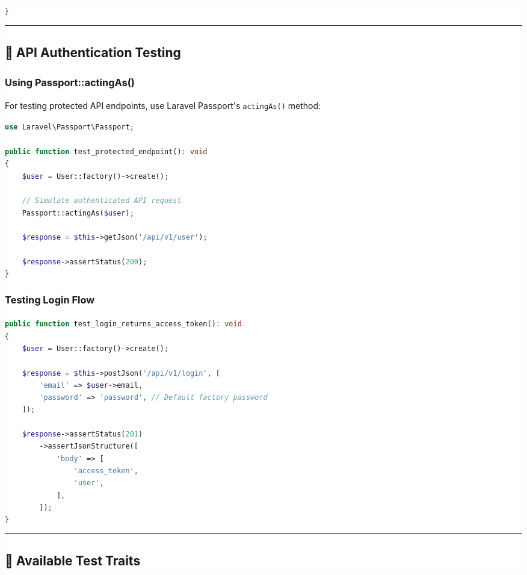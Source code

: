 ```php
}
```

---

## 🔑 API Authentication Testing

### **Using Passport::actingAs()**

For testing protected API endpoints, use Laravel Passport's `actingAs()` method:

```php
use Laravel\Passport\Passport;

public function test_protected_endpoint(): void
{
    $user = User::factory()->create();
    
    // Simulate authenticated API request
    Passport::actingAs($user);
    
    $response = $this->getJson('/api/v1/user');
    
    $response->assertStatus(200);
}
```

### **Testing Login Flow**

```php
public function test_login_returns_access_token(): void
{
    $user = User::factory()->create();

    $response = $this->postJson('/api/v1/login', [
        'email' => $user->email,
        'password' => 'password', // Default factory password
    ]);

    $response->assertStatus(201)
        ->assertJsonStructure([
            'body' => [
                'access_token',
                'user',
            ],
        ]);
}
```

---

## 🧰 Available Test Traits
